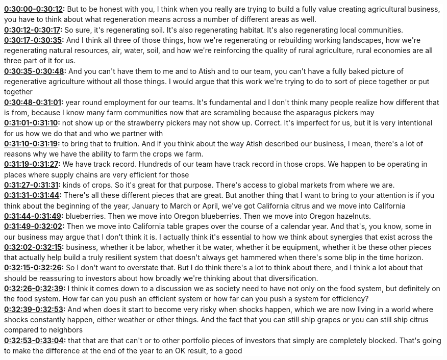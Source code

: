 **[0:30:00-0:30:12](https://www.investinginregenerativeagriculture.com/2020/05/20/wood-turner-atish-babu/#t=0:30:00):**  But to be honest with you, I think when you really are trying to build a fully value creating  agricultural business, you have to think about what regeneration means across a number of  different areas as well.  
**[0:30:12-0:30:17](https://www.investinginregenerativeagriculture.com/2020/05/20/wood-turner-atish-babu/#t=0:30:12):**  So sure, it's regenerating soil.  It's also regenerating habitat.  It's also regenerating local communities.  
**[0:30:17-0:30:35](https://www.investinginregenerativeagriculture.com/2020/05/20/wood-turner-atish-babu/#t=0:30:17):**  And I think all three of those things, how we're regenerating or rebuilding working landscapes,  how we're regenerating natural resources, air, water, soil, and how we're reinforcing  the quality of rural agriculture, rural economies are all three part of it for us.  
**[0:30:35-0:30:48](https://www.investinginregenerativeagriculture.com/2020/05/20/wood-turner-atish-babu/#t=0:30:35):**  And you can't have them to me and to Atish and to our team, you can't have a fully baked  picture of regenerative agriculture without all those things.  I would argue that this work we're trying to do to sort of piece together or put together  
**[0:30:48-0:31:01](https://www.investinginregenerativeagriculture.com/2020/05/20/wood-turner-atish-babu/#t=0:30:48):**  year round employment for our teams.  It's fundamental and I don't think many people realize how different that is from, because  I know many farm communities now that are scrambling because the asparagus pickers may  
**[0:31:01-0:31:10](https://www.investinginregenerativeagriculture.com/2020/05/20/wood-turner-atish-babu/#t=0:31:01):**  not show up or the strawberry pickers may not show up.  Correct.  It's imperfect for us, but it is very intentional for us how we do that and who we partner with  
**[0:31:10-0:31:19](https://www.investinginregenerativeagriculture.com/2020/05/20/wood-turner-atish-babu/#t=0:31:10):**  to bring that to fruition.  And if you think about the way Atish described our business, I mean, there's a lot of reasons  why we have the ability to farm the crops we farm.  
**[0:31:19-0:31:27](https://www.investinginregenerativeagriculture.com/2020/05/20/wood-turner-atish-babu/#t=0:31:19):**  We have track record.  Hundreds of our team have track record in those crops.  We happen to be operating in places where supply chains are very efficient for those  
**[0:31:27-0:31:31](https://www.investinginregenerativeagriculture.com/2020/05/20/wood-turner-atish-babu/#t=0:31:27):**  kinds of crops.  So it's great for that purpose.  There's access to global markets from where we are.  
**[0:31:31-0:31:44](https://www.investinginregenerativeagriculture.com/2020/05/20/wood-turner-atish-babu/#t=0:31:31):**  There's all these different pieces that are great.  But another thing that I want to bring to your attention is if you think about the beginning  of the year, January to March or April, we've got California citrus and we move into California  
**[0:31:44-0:31:49](https://www.investinginregenerativeagriculture.com/2020/05/20/wood-turner-atish-babu/#t=0:31:44):**  blueberries.  Then we move into Oregon blueberries.  Then we move into Oregon hazelnuts.  
**[0:31:49-0:32:02](https://www.investinginregenerativeagriculture.com/2020/05/20/wood-turner-atish-babu/#t=0:31:49):**  Then we move into California table grapes over the course of a calendar year.  And that's, you know, some in our business may argue that I don't think it is.  I actually think it's essential to how we think about synergies that exist across the  
**[0:32:02-0:32:15](https://www.investinginregenerativeagriculture.com/2020/05/20/wood-turner-atish-babu/#t=0:32:02):**  business, whether it be labor, whether it be water, whether it be equipment, whether  it be these other pieces that actually help build a truly resilient system that doesn't  always get hammered when there's some blip in the time horizon.  
**[0:32:15-0:32:26](https://www.investinginregenerativeagriculture.com/2020/05/20/wood-turner-atish-babu/#t=0:32:15):**  So I don't want to overstate that.  But I do think there's a lot to think about there, and I think a lot about that should  be reassuring to investors about how broadly we're thinking about that diversification.  
**[0:32:26-0:32:39](https://www.investinginregenerativeagriculture.com/2020/05/20/wood-turner-atish-babu/#t=0:32:26):**  I think it comes down to a discussion we as society need to have not only on the food  system, but definitely on the food system.  How far can you push an efficient system or how far can you push a system for efficiency?  
**[0:32:39-0:32:53](https://www.investinginregenerativeagriculture.com/2020/05/20/wood-turner-atish-babu/#t=0:32:39):**  And when does it start to become very risky when shocks happen, which we are now living  in a world where shocks constantly happen, either weather or other things.  And the fact that you can still ship grapes or you can still ship citrus compared to neighbors  
**[0:32:53-0:33:04](https://www.investinginregenerativeagriculture.com/2020/05/20/wood-turner-atish-babu/#t=0:32:53):**  that that are that can't or to other portfolio pieces of investors that simply are completely  blocked.  That's going to make the difference at the end of the year to an OK result, to a good  